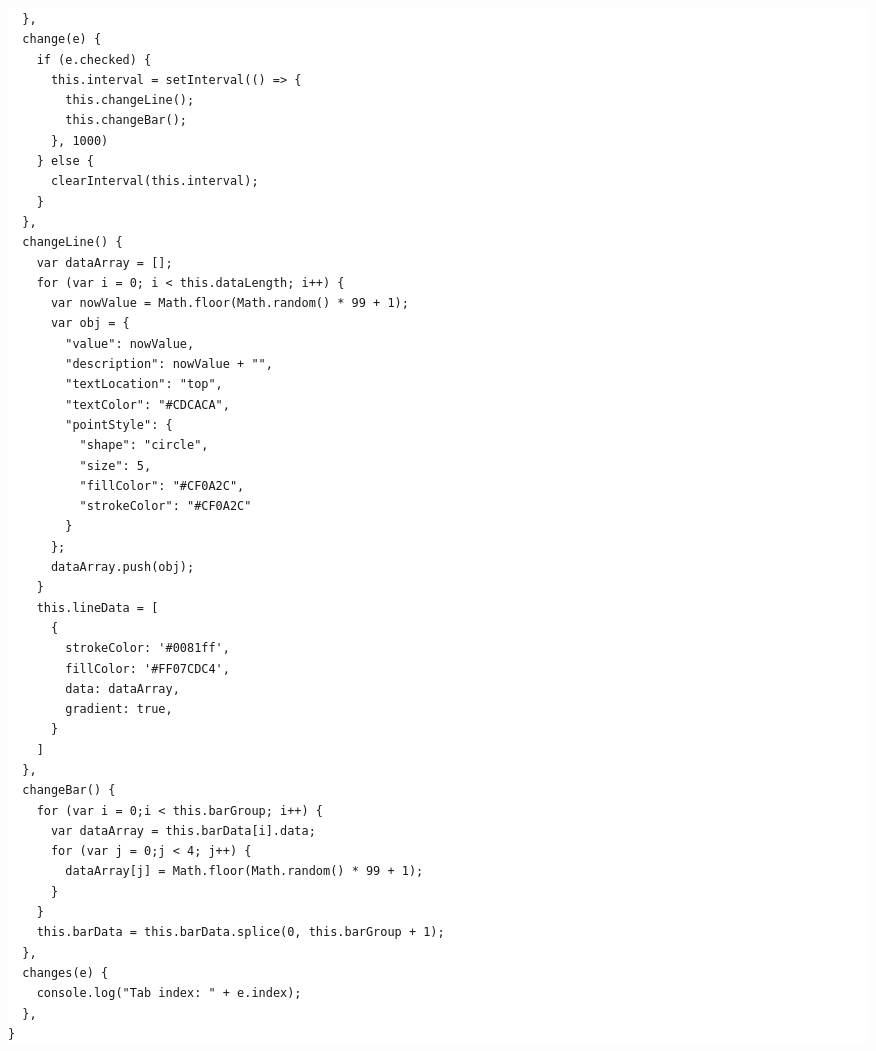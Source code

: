 ```
  },
  change(e) {
    if (e.checked) {
      this.interval = setInterval(() => {
        this.changeLine();
        this.changeBar();
      }, 1000)
    } else {
      clearInterval(this.interval);
    }
  },
  changeLine() {
    var dataArray = [];
    for (var i = 0; i < this.dataLength; i++) {
      var nowValue = Math.floor(Math.random() * 99 + 1);
      var obj = {
        "value": nowValue,
        "description": nowValue + "",
        "textLocation": "top",
        "textColor": "#CDCACA",
        "pointStyle": {
          "shape": "circle",
          "size": 5,
          "fillColor": "#CF0A2C",
          "strokeColor": "#CF0A2C"
        }
      };
      dataArray.push(obj);
    }
    this.lineData = [
      {
        strokeColor: '#0081ff',
        fillColor: '#FF07CDC4',
        data: dataArray,
        gradient: true,
      }
    ]
  },
  changeBar() {
    for (var i = 0;i < this.barGroup; i++) {
      var dataArray = this.barData[i].data;
      for (var j = 0;j < 4; j++) {
        dataArray[j] = Math.floor(Math.random() * 99 + 1);
      }
    }
    this.barData = this.barData.splice(0, this.barGroup + 1);
  },
  changes(e) {
    console.log("Tab index: " + e.index);
  },
}

```
